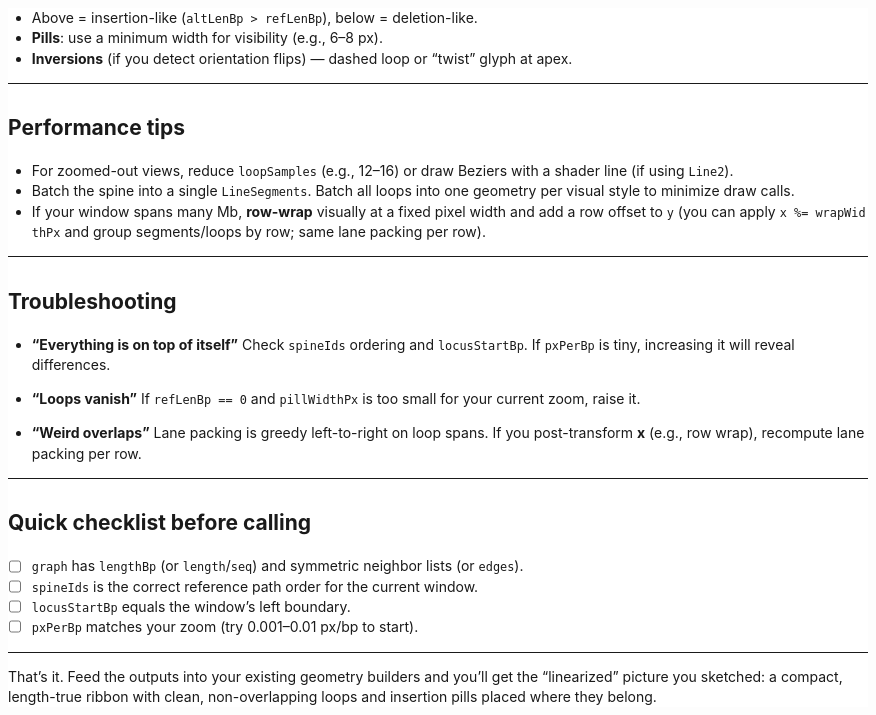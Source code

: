 * Above = insertion-like (`altLenBp > refLenBp`), below = deletion-like.
* **Pills**: use a minimum width for visibility (e.g., 6–8 px).
* **Inversions** (if you detect orientation flips) — dashed loop or “twist” glyph at apex.

---

## Performance tips

* For zoomed-out views, reduce `loopSamples` (e.g., 12–16) or draw Beziers with a shader line (if using `Line2`).
* Batch the spine into a single `LineSegments`. Batch all loops into one geometry per visual style to minimize draw calls.
* If your window spans many Mb, **row-wrap** visually at a fixed pixel width and add a row offset to `y` (you can apply `x %= wrapWidthPx` and group segments/loops by row; same lane packing per row).

---

## Troubleshooting

* **“Everything is on top of itself”**
  Check `spineIds` ordering and `locusStartBp`. If `pxPerBp` is tiny, increasing it will reveal differences.

* **“Loops vanish”**
  If `refLenBp == 0` and `pillWidthPx` is too small for your current zoom, raise it.

* **“Weird overlaps”**
  Lane packing is greedy left-to-right on loop spans. If you post-transform **x** (e.g., row wrap), recompute lane packing per row.

---

## Quick checklist before calling

* [ ] `graph` has `lengthBp` (or `length`/`seq`) and symmetric neighbor lists (or `edges`).
* [ ] `spineIds` is the correct reference path order for the current window.
* [ ] `locusStartBp` equals the window’s left boundary.
* [ ] `pxPerBp` matches your zoom (try 0.001–0.01 px/bp to start).

---

That’s it. Feed the outputs into your existing geometry builders and you’ll get the “linearized” picture you sketched: a compact, length-true ribbon with clean, non-overlapping loops and insertion pills placed where they belong.
